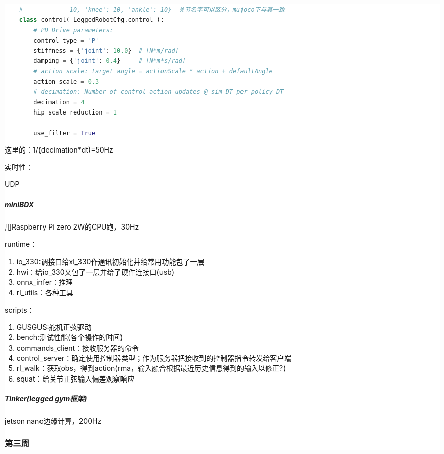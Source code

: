

```python
    #             10, 'knee': 10, 'ankle': 10}  关节名字可以区分，mujoco下与其一致
    class control( LeggedRobotCfg.control ):
        # PD Drive parameters:
        control_type = 'P'
        stiffness = {'joint': 10.0}  # [N*m/rad]
        damping = {'joint': 0.4}     # [N*m*s/rad]
        # action scale: target angle = actionScale * action + defaultAngle
        action_scale = 0.3
        # decimation: Number of control action updates @ sim DT per policy DT
        decimation = 4
        hip_scale_reduction = 1

        use_filter = True
```



这里的：1/(decimation*dt)=50Hz

实时性：

UDP



##### miniBDX

用Raspberry Pi zero 2W的CPU跑，30Hz





runtime：

1. io_330:调接口给xl_330作通讯初始化并给常用功能包了一层
2. hwi：给io_330又包了一层并给了硬件连接口(usb)
3. onnx_infer：推理
3. rl_utils：各种工具



scripts：

1. GUSGUS:舵机正弦驱动
2. bench:测试性能(各个操作的时间)
3. commands_client：接收服务器的命令
4. control_server：确定使用控制器类型；作为服务器把接收到的控制器指令转发给客户端
5. rl_walk：获取obs，得到action(rma，输入融合根据最近历史信息得到的输入以修正?)
6. squat：给关节正弦输入偏差观察响应

##### Tinker(legged gym框架)

jetson nano边缘计算，200Hz





### 第三周
